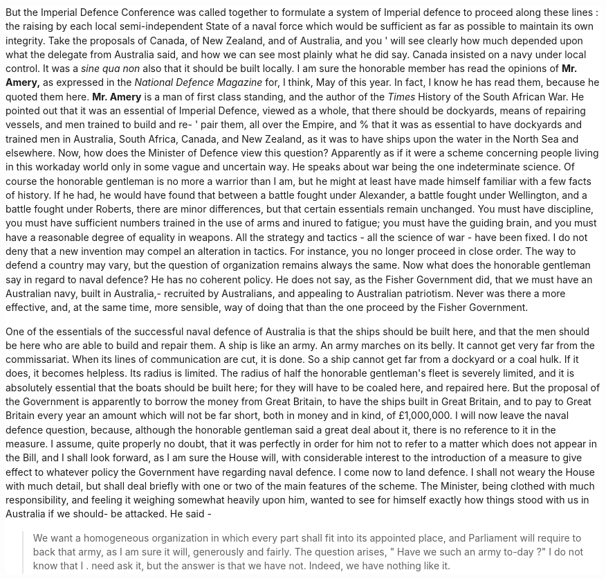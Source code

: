 But the Imperial Defence Conference was called together to formulate a system of Imperial defence to proceed along these lines : the raising by each local semi-independent State of a naval force which would be sufficient as far as possible to maintain its own integrity. Take the proposals of Canada, of New Zealand, and of Australia, and you ' will see clearly how much depended upon what the delegate from Australia said, and how we can see most plainly what he did say. Canada insisted on a navy under local control. It was a  *sine qua non*  also that it should be built locally. I am sure the honorable member has read the opinions of  **Mr. Amery,**  as expressed in the  *National Defence Magazine*  for, I think, May of this year. In fact, I know he has read them, because he quoted them here.  **Mr. Amery**  is a man of first class standing, and the author of the  *Times*  History of the South African War. He pointed out that it was an essential of Imperial Defence, viewed as a whole, that there should be dockyards, means of repairing vessels, and men trained to build and re- ' pair them, all over the Empire, and % that it was as essential to have dockyards and trained men in Australia, South Africa, Canada, and New Zealand, as it was to have ships upon the water in the North Sea and elsewhere. Now, how does the Minister of Defence view this question? Apparently as if it were a scheme concerning people living in this workaday world only in some vague and uncertain way. He speaks about war being the one indeterminate science. Of course the honorable gentleman is no more a warrior than I am, but he might at least have made himself familiar with a few facts of history. If he had, he would have found that between a battle fought under Alexander, a battle fought under Wellington, and a battle fought under Roberts, there are minor differences, but that certain essentials remain unchanged. You must have discipline, you must have sufficient numbers trained in the use of arms and inured to fatigue; you must have the guiding brain, and you must have a reasonable degree of equality in weapons. All the strategy and tactics - all the science of war - have been fixed. I do not deny that a new invention may compel an alteration in tactics. For instance, you no longer proceed in close order. The way to defend a country may vary, but the question of organization remains always the same. Now what does the honorable gentleman say in regard to naval defence? He has no coherent policy. He does not say, as the Fisher Government did, that we must have an Australian navy, built in Australia,- recruited by Australians, and appealing to Australian patriotism. Never was there a more effective, and, at the same time, more sensible, way of doing that than the one proceed by the Fisher Government. 

One of the essentials of the successful naval defence of Australia is that the ships should be built here, and that the men should be here who are able to build and repair them. A ship is like an army. An army marches on its belly. It cannot get very far from the commissariat. When its lines of communication are cut, it is done. So a ship cannot get far from a dockyard or a coal hulk. If it does, it becomes helpless. Its radius is limited. The radius of half the honorable gentleman's fleet is severely limited, and it is absolutely essential that the boats should be built here; for they will have to be coaled here, and repaired here. But the proposal of the Government is apparently to borrow the money from Great Britain, to have the ships built in Great Britain, and to pay to Great Britain every year an amount which will not be far short, both in money and in kind, of £1,000,000. I will now leave the naval defence question, because, although the honorable gentleman said a great deal about it, there is no reference to it in the measure. I assume, quite properly no doubt, that it was perfectly in order for him not to refer to a matter which does not appear in the Bill, and I shall look forward, as I am sure the House will, with considerable interest to the introduction of a measure to give effect to whatever policy the Government have regarding naval defence. I come now to land defence. I shall not weary the House with much detail, but shall deal briefly with one or two of the main features of the scheme. The Minister, being clothed with much responsibility, and feeling it weighing somewhat heavily upon him, wanted to see for himself exactly how things stood with us in Australia if we should- be attacked. He said - 

  >We want a homogeneous organization in which every part shall fit into its appointed place, and Parliament will require to back that army, as I am sure it will, generously and fairly. The question arises, " Have we such an army to-day ?" I do not know that I . need ask it, but the answer is that we have not. Indeed, we have nothing like it. 
